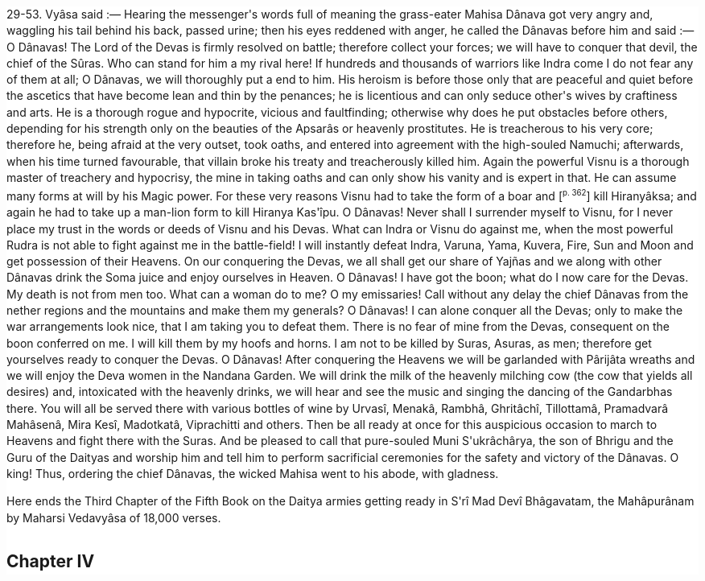 29-53. Vyâsa said :— Hearing the messenger's words full of meaning the grass-eater Mahisa Dânava got very angry and, waggling his tail behind his back, passed urine; then his eyes reddened with anger, he called the Dânavas before him and said :—O Dânavas! The Lord of the Devas is firmly resolved on battle; therefore collect your forces; we will have to conquer that devil, the chief of the Sûras. Who can stand for him a my rival here! If hundreds and thousands of warriors like Indra come I do not fear any of them at all; O Dânavas, we will thoroughly put a end to him. His heroism is before those only that are peaceful and quiet before the ascetics that have become lean and thin by the penances; he is licentious and can only seduce other's wives by craftiness and arts. He is a thorough rogue and hypocrite, vicious and faultfinding; otherwise why does he put obstacles before others, depending for his strength only on the beauties of the Apsarâs or heavenly prostitutes. He is treacherous to his very core; therefore he, being afraid at the very outset, took oaths, and entered into agreement with the high-souled Namuchi; afterwards, when his time turned favourable, that villain broke his treaty and treacherously killed him. Again the powerful Visnu is a thorough master of treachery and hypocrisy, the mine in taking oaths and can only show his vanity and is expert in that. He can assume many forms at will by his Magic power. For these very reasons Visnu had to take the form of a boar and <span id="p362">[<sup><small>p. 362</small></sup>]</span> kill Hiranyâksa; and again he had to take up a man-lion form to kill Hiranya Kas'îpu. O Dânavas! Never shall I surrender myself to Visnu, for I never place my trust in the words or deeds of Visnu and his Devas. What can Indra or Visnu do against me, when the most powerful Rudra is not able to fight against me in the battle-field! I will instantly defeat Indra, Varuna, Yama, Kuvera, Fire, Sun and Moon and get possession of their Heavens. On our conquering the Devas, we all shall get our share of Yajñas and we along with other Dânavas drink the Soma juice and enjoy ourselves in Heaven. O Dânavas! I have got the boon; what do I now care for the Devas. My death is not from men too. What can a woman do to me? O my emissaries! Call without any delay the chief Dânavas from the nether regions and the mountains and make them my generals? O Dânavas! I can alone conquer all the Devas; only to make the war arrangements look nice, that I am taking you to defeat them. There is no fear of mine from the Devas, consequent on the boon conferred on me. I will kill them by my hoofs and horns. I am not to be killed by Suras, Asuras, as men; therefore get yourselves ready to conquer the Devas. O Dânavas! After conquering the Heavens we will be garlanded with Pârijâta wreaths and we will enjoy the Deva women in the Nandana Garden. We will drink the milk of the heavenly milching cow (the cow that yields all desires) and, intoxicated with the heavenly drinks, we will hear and see the music and singing the dancing of the Gandarbhas there. You will all be served there with various bottles of wine by Urvasî, Menakâ, Rambhâ, Ghritâchî, Tillottamâ, Pramadvarâ Mahâsenâ, Mira Kesî, Madotkatâ, Viprachitti and others. Then be all ready at once for this auspicious occasion to march to Heavens and fight there with the Suras. And be pleased to call that pure-souled Muni S'ukrâchârya, the son of Bhrigu and the Guru of the Daityas and worship him and tell him to perform sacrificial ceremonies for the safety and victory of the Dânavas. O king! Thus, ordering the chief Dânavas, the wicked Mahisa went to his abode, with gladness.

Here ends the Third Chapter of the Fifth Book on the Daitya armies getting ready in S'rî Mad Devî Bhâgavatam, the Mahâpurânam by Maharsi Vedavyâsa of 18,000 verses.


<span id="c1"></span>

## Chapter IV

